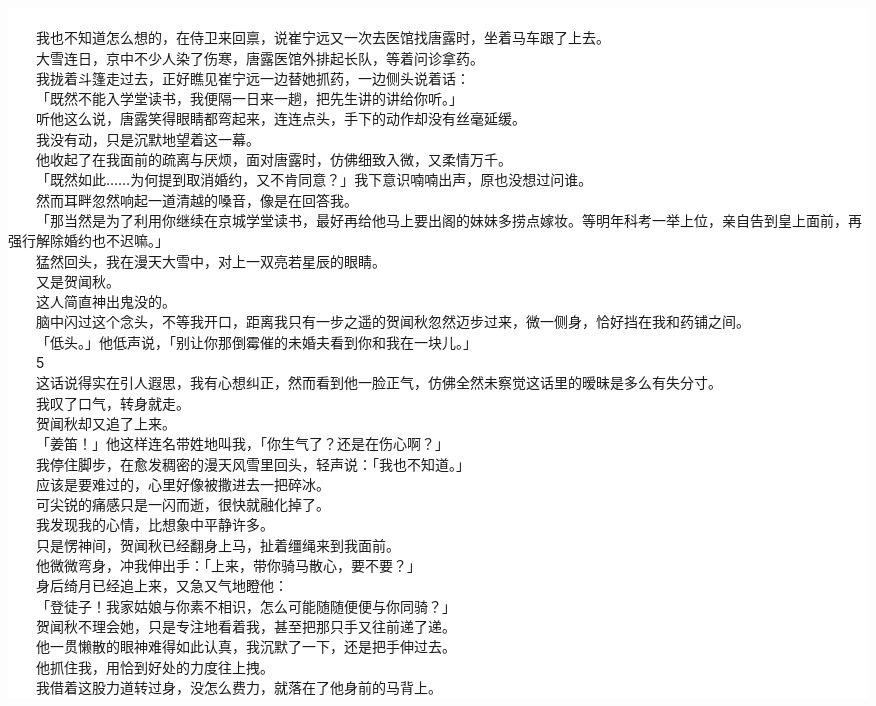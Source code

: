 <br>   
&emsp;&emsp;我也不知道怎么想的，在侍卫来回禀，说崔宁远又一次去医馆找唐露时，坐着马车跟了上去。  
<br>   
&emsp;&emsp;大雪连日，京中不少人染了伤寒，唐露医馆外排起长队，等着问诊拿药。  
<br>   
&emsp;&emsp;我拢着斗篷走过去，正好瞧见崔宁远一边替她抓药，一边侧头说着话：  
<br>   
&emsp;&emsp;「既然不能入学堂读书，我便隔一日来一趟，把先生讲的讲给你听。」  
<br>   
&emsp;&emsp;听他这么说，唐露笑得眼睛都弯起来，连连点头，手下的动作却没有丝毫延缓。  
<br>   
&emsp;&emsp;我没有动，只是沉默地望着这一幕。  
<br>   
&emsp;&emsp;他收起了在我面前的疏离与厌烦，面对唐露时，仿佛细致入微，又柔情万千。  
<br>   
&emsp;&emsp;「既然如此……为何提到取消婚约，又不肯同意？」我下意识喃喃出声，原也没想过问谁。  
<br>   
&emsp;&emsp;然而耳畔忽然响起一道清越的嗓音，像是在回答我。  
<br>   
&emsp;&emsp;「那当然是为了利用你继续在京城学堂读书，最好再给他马上要出阁的妹妹多捞点嫁妆。等明年科考一举上位，亲自告到皇上面前，再强行解除婚约也不迟嘛。」  
<br>   
&emsp;&emsp;猛然回头，我在漫天大雪中，对上一双亮若星辰的眼睛。  
<br>   
&emsp;&emsp;又是贺闻秋。  
<br>   
&emsp;&emsp;这人简直神出鬼没的。  
<br>   
&emsp;&emsp;脑中闪过这个念头，不等我开口，距离我只有一步之遥的贺闻秋忽然迈步过来，微一侧身，恰好挡在我和药铺之间。  
<br>   
&emsp;&emsp;「低头。」他低声说，「别让你那倒霉催的未婚夫看到你和我在一块儿。」  
<br>   
&emsp;&emsp;5  
<br>   
&emsp;&emsp;这话说得实在引人遐思，我有心想纠正，然而看到他一脸正气，仿佛全然未察觉这话里的暧昧是多么有失分寸。  
<br>   
&emsp;&emsp;我叹了口气，转身就走。  
<br>   
&emsp;&emsp;贺闻秋却又追了上来。  
<br>   
&emsp;&emsp;「姜笛！」他这样连名带姓地叫我，「你生气了？还是在伤心啊？」  
<br>   
&emsp;&emsp;我停住脚步，在愈发稠密的漫天风雪里回头，轻声说：「我也不知道。」  
<br>   
&emsp;&emsp;应该是要难过的，心里好像被撒进去一把碎冰。  
<br>   
&emsp;&emsp;可尖锐的痛感只是一闪而逝，很快就融化掉了。  
<br>   
&emsp;&emsp;我发现我的心情，比想象中平静许多。  
<br>   
&emsp;&emsp;只是愣神间，贺闻秋已经翻身上马，扯着缰绳来到我面前。  
<br>   
&emsp;&emsp;他微微弯身，冲我伸出手：「上来，带你骑马散心，要不要？」  
<br>   
&emsp;&emsp;身后绮月已经追上来，又急又气地瞪他：  
<br>   
&emsp;&emsp;「登徒子！我家姑娘与你素不相识，怎么可能随随便便与你同骑？」  
<br>   
&emsp;&emsp;贺闻秋不理会她，只是专注地看着我，甚至把那只手又往前递了递。  
<br>   
&emsp;&emsp;他一贯懒散的眼神难得如此认真，我沉默了一下，还是把手伸过去。  
<br>   
&emsp;&emsp;他抓住我，用恰到好处的力度往上拽。  
<br>   
&emsp;&emsp;我借着这股力道转过身，没怎么费力，就落在了他身前的马背上。  